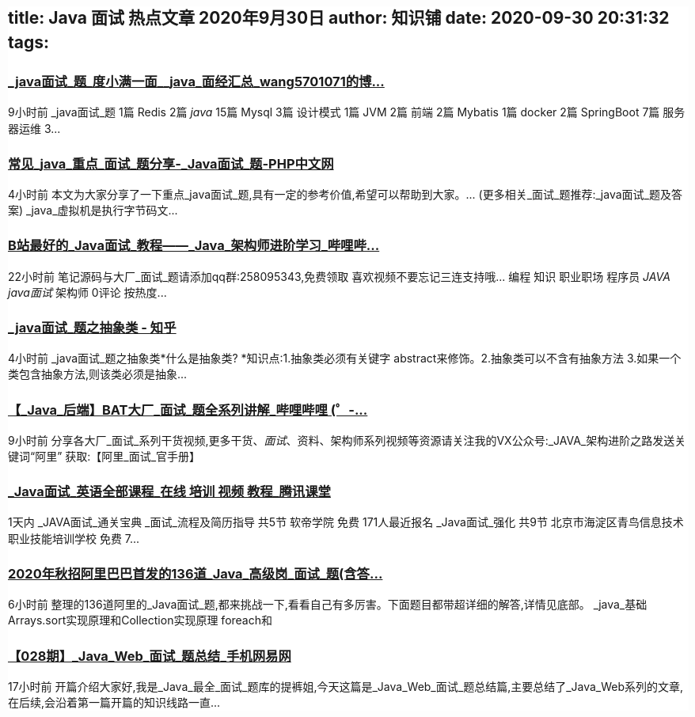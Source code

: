 
title: Java 面试 热点文章 2020年9月30日
author: 知识铺
date: 2020-09-30 20:31:32
tags: 
---
  
### [_java面试_题_度小满一面__java_面经汇总_wang5701071的博...](https://zshipu.com/t?url=https://blog.csdn.net/wang5701071/article/details/108880935)

 9小时前 _java面试_题 1篇 Redis 2篇 _java_ 15篇 Mysql 3篇 设计模式 1篇 JVM 2篇 前端 2篇 Mybatis 1篇 docker 2篇 SpringBoot 7篇 服务器运维 3...

### [常见_java_重点_面试_题分享-_Java面试_题-PHP中文网](https://zshipu.com/t?url=https://www.php.cn/java/interview/460679.html)

 4小时前 本文为大家分享了一下重点_java面试_题,具有一定的参考价值,希望可以帮助到大家。... (更多相关_面试_题推荐:_java面试_题及答案) _java_虚拟机是执行字节码文...

### [B站最好的_Java面试_教程——_Java_架构师进阶学习_哔哩哔...](https://zshipu.com/t?url=https://www.bilibili.com/video/av584821489)

 22小时前 笔记源码与大厂_面试_题请添加qq群:258095343,免费领取 喜欢视频不要忘记三连支持哦... 编程 知识 职业职场 程序员 _JAVA_ _java面试_ 架构师 0评论 按热度...

### [_java面试_题之抽象类 - 知乎](https://zshipu.com/t?url=https://zhuanlan.zhihu.com/p/260767732)

 4小时前 _java面试_题之抽象类*什么是抽象类? *知识点:1.抽象类必须有关键字 abstract来修饰。2.抽象类可以不含有抽象方法 3.如果一个类包含抽象方法,则该类必须是抽象...

### [【_Java_后端】BAT大厂_面试_题全系列讲解_哔哩哔哩 (゜-...](https://zshipu.com/t?url=https://www.bilibili.com/video/BV1Ri4y1E7NV)

 9小时前 分享各大厂_面试_系列干货视频,更多干货、_面试_、资料、架构师系列视频等资源请关注我的VX公众号:_JAVA_架构进阶之路发送关键词“阿里” 获取:【阿里_面试_官手册】

### [_Java面试_英语全部课程_在线 培训 视频 教程_腾讯课堂](https://zshipu.com/t?url=https://ke.qq.com/course/list/Java%E9%9D%A2%E8%AF%95%E8%8B%B1%E8%AF%AD?sort=2)

 1天内 _JAVA面试_通关宝典 _面试_流程及简历指导 共5节 软帝学院 免费 171人最近报名 _Java面试_强化 共9节 北京市海淀区青鸟信息技术职业技能培训学校 免费 7...

### [2020年秋招阿里巴巴首发的136道_Java_高级岗_面试_题(含答...](https://zshipu.com/t?url=https://www.cnblogs.com/java11/p/13754113.html)

 6小时前 整理的136道阿里的_Java面试_题,都来挑战一下,看看自己有多厉害。下面题目都带超详细的解答,详情见底部。 _java_基础 Arrays.sort实现原理和Collection实现原理 foreach和

### [【028期】_Java_Web_面试_题总结_手机网易网](https://zshipu.com/t?url=http://dy.163.com/article/FNO7P9I60511Q1AF.html)

 17小时前 开篇介绍大家好,我是_Java_最全_面试_题库的提裤姐,今天这篇是_Java_Web_面试_题总结篇,主要总结了_Java_Web系列的文章,在后续,会沿着第一篇开篇的知识线路一直...
